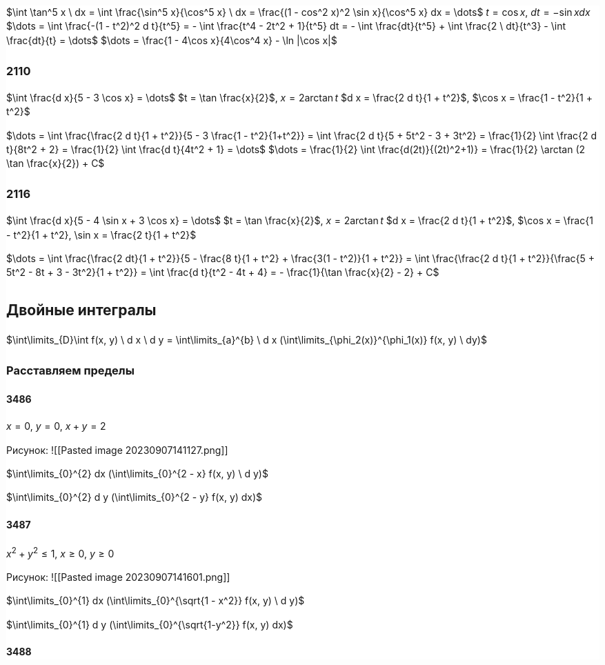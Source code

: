 $\int \tan^5 x \ dx = \int \frac{\sin^5 x}{\cos^5 x} \ dx = \frac{(1 - cos^2 x)^2 \sin x}{\cos^5 x} dx = \dots$
$t = \cos x$, $d t = -\sin x dx$
$\dots = \int \frac{-(1 - t^2)^2 d t}{t^5} = - \int \frac{t^4 - 2t^2 + 1}{t^5} dt = - \int \frac{dt}{t^5} + \int \frac{2 \ dt}{t^3} - \int \frac{dt}{t} = \dots$
$\dots = \frac{1 - 4\cos x}{4\cos^4 x} - \ln |\cos x|$
### 2110

$\int \frac{d x}{5 - 3 \cos x} = \dots$
$t = \tan \frac{x}{2}$, $x = 2 \arctan t$
$d x = \frac{2 d t}{1 + t^2}$, $\cos x = \frac{1 - t^2}{1 + t^2}$

$\dots = \int \frac{\frac{2 d t}{1 + t^2}}{5 - 3 \frac{1 - t^2}{1+t^2}} = \int \frac{2 d t}{5 + 5t^2 - 3 + 3t^2} = \frac{1}{2} \int \frac{2 d t}{8t^2 + 2} = \frac{1}{2} \int \frac{d t}{4t^2 + 1} = \dots$
$\dots = \frac{1}{2} \int \frac{d(2t)}{(2t)^2+1)} = \frac{1}{2} \arctan (2 \tan \frac{x}{2}) + C$
### 2116

$\int \frac{d x}{5 - 4 \sin x + 3 \cos x} = \dots$
$t = \tan \frac{x}{2}$, $x = 2 \arctan t$
$d x = \frac{2 d t}{1 + t^2}$, $\cos x = \frac{1 - t^2}{1 + t^2}, \sin x = \frac{2 t}{1 + t^2}$

$\dots = \int \frac{\frac{2 dt}{1 + t^2}}{5 - \frac{8 t}{1 + t^2} + \frac{3(1 - t^2)}{1 + t^2}} = \int \frac{\frac{2 d t}{1 + t^2}}{\frac{5 + 5t^2 - 8t + 3 - 3t^2}{1 + t^2}} = \int \frac{d t}{t^2 - 4t + 4} = - \frac{1}{\tan \frac{x}{2} - 2} + C$
## Двойные интегралы

$\int\limits_{D}\int f(x, y) \ d x \ d y = \int\limits_{a}^{b} \ d x (\int\limits_{\phi_2(x)}^{\phi_1(x)} f(x, y) \ dy)$

### Расставляем пределы
#### 3486

$x = 0$, $y = 0$, $x + y = 2$

Рисунок:
![[Pasted image 20230907141127.png]]

$\int\limits_{0}^{2} dx (\int\limits_{0}^{2 - x} f(x, y) \ d y)$

$\int\limits_{0}^{2} d y (\int\limits_{0}^{2 - y} f(x, y) dx)$

#### 3487

$x^2 + y^2 \le 1$, $x \ge 0$, $y \ge 0$

Рисунок:
![[Pasted image 20230907141601.png]]

$\int\limits_{0}^{1} dx (\int\limits_{0}^{\sqrt{1 - x^2}} f(x, y) \ d y)$

$\int\limits_{0}^{1} d y (\int\limits_{0}^{\sqrt{1-y^2}} f(x, y) dx)$
#### 3488
